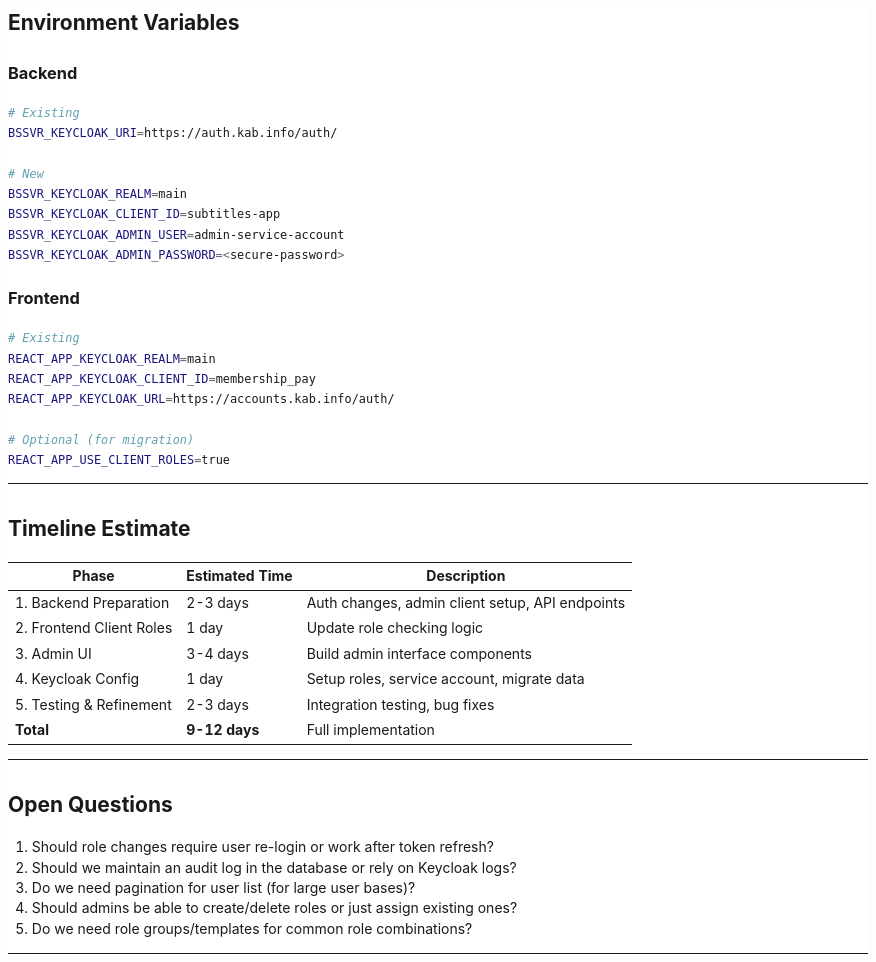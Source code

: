 
## Environment Variables

### Backend

```bash
# Existing
BSSVR_KEYCLOAK_URI=https://auth.kab.info/auth/

# New
BSSVR_KEYCLOAK_REALM=main
BSSVR_KEYCLOAK_CLIENT_ID=subtitles-app
BSSVR_KEYCLOAK_ADMIN_USER=admin-service-account
BSSVR_KEYCLOAK_ADMIN_PASSWORD=<secure-password>
```

### Frontend

```bash
# Existing
REACT_APP_KEYCLOAK_REALM=main
REACT_APP_KEYCLOAK_CLIENT_ID=membership_pay
REACT_APP_KEYCLOAK_URL=https://accounts.kab.info/auth/

# Optional (for migration)
REACT_APP_USE_CLIENT_ROLES=true
```

---

## Timeline Estimate

| Phase                    | Estimated Time | Description                                     |
| ------------------------ | -------------- | ----------------------------------------------- |
| 1. Backend Preparation   | 2-3 days       | Auth changes, admin client setup, API endpoints |
| 2. Frontend Client Roles | 1 day          | Update role checking logic                      |
| 3. Admin UI              | 3-4 days       | Build admin interface components                |
| 4. Keycloak Config       | 1 day          | Setup roles, service account, migrate data      |
| 5. Testing & Refinement  | 2-3 days       | Integration testing, bug fixes                  |
| **Total**                | **9-12 days**  | Full implementation                             |

---

## Open Questions

1. Should role changes require user re-login or work after token refresh?
2. Should we maintain an audit log in the database or rely on Keycloak logs?
3. Do we need pagination for user list (for large user bases)?
4. Should admins be able to create/delete roles or just assign existing ones?
5. Do we need role groups/templates for common role combinations?

---